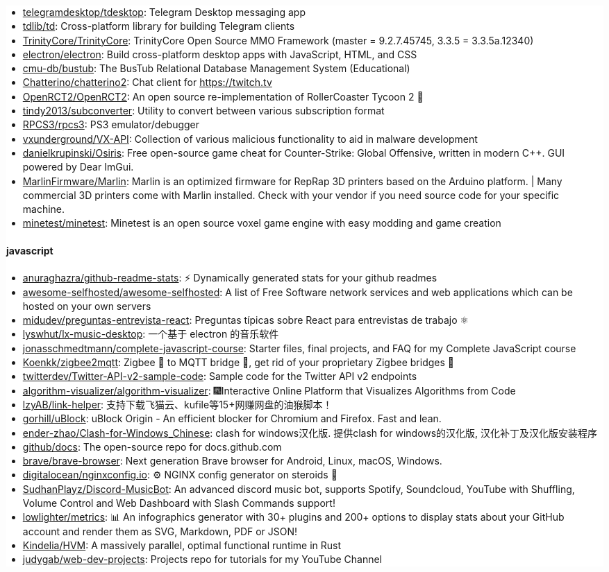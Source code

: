 * [telegramdesktop/tdesktop](https://github.com/telegramdesktop/tdesktop): Telegram Desktop messaging app
* [tdlib/td](https://github.com/tdlib/td): Cross-platform library for building Telegram clients
* [TrinityCore/TrinityCore](https://github.com/TrinityCore/TrinityCore): TrinityCore Open Source MMO Framework (master = 9.2.7.45745, 3.3.5 = 3.3.5a.12340)
* [electron/electron](https://github.com/electron/electron): Build cross-platform desktop apps with JavaScript, HTML, and CSS
* [cmu-db/bustub](https://github.com/cmu-db/bustub): The BusTub Relational Database Management System (Educational)
* [Chatterino/chatterino2](https://github.com/Chatterino/chatterino2): Chat client for https://twitch.tv
* [OpenRCT2/OpenRCT2](https://github.com/OpenRCT2/OpenRCT2): An open source re-implementation of RollerCoaster Tycoon 2 🎢
* [tindy2013/subconverter](https://github.com/tindy2013/subconverter): Utility to convert between various subscription format
* [RPCS3/rpcs3](https://github.com/RPCS3/rpcs3): PS3 emulator/debugger
* [vxunderground/VX-API](https://github.com/vxunderground/VX-API): Collection of various malicious functionality to aid in malware development
* [danielkrupinski/Osiris](https://github.com/danielkrupinski/Osiris): Free open-source game cheat for Counter-Strike: Global Offensive, written in modern C++. GUI powered by Dear ImGui.
* [MarlinFirmware/Marlin](https://github.com/MarlinFirmware/Marlin): Marlin is an optimized firmware for RepRap 3D printers based on the Arduino platform. | Many commercial 3D printers come with Marlin installed. Check with your vendor if you need source code for your specific machine.
* [minetest/minetest](https://github.com/minetest/minetest): Minetest is an open source voxel game engine with easy modding and game creation

#### javascript
* [anuraghazra/github-readme-stats](https://github.com/anuraghazra/github-readme-stats): ⚡ Dynamically generated stats for your github readmes
* [awesome-selfhosted/awesome-selfhosted](https://github.com/awesome-selfhosted/awesome-selfhosted): A list of Free Software network services and web applications which can be hosted on your own servers
* [midudev/preguntas-entrevista-react](https://github.com/midudev/preguntas-entrevista-react): Preguntas típicas sobre React para entrevistas de trabajo ⚛️
* [lyswhut/lx-music-desktop](https://github.com/lyswhut/lx-music-desktop): 一个基于 electron 的音乐软件
* [jonasschmedtmann/complete-javascript-course](https://github.com/jonasschmedtmann/complete-javascript-course): Starter files, final projects, and FAQ for my Complete JavaScript course
* [Koenkk/zigbee2mqtt](https://github.com/Koenkk/zigbee2mqtt): Zigbee 🐝 to MQTT bridge 🌉, get rid of your proprietary Zigbee bridges 🔨
* [twitterdev/Twitter-API-v2-sample-code](https://github.com/twitterdev/Twitter-API-v2-sample-code): Sample code for the Twitter API v2 endpoints
* [algorithm-visualizer/algorithm-visualizer](https://github.com/algorithm-visualizer/algorithm-visualizer): 🎆Interactive Online Platform that Visualizes Algorithms from Code
* [lzyAB/link-helper](https://github.com/lzyAB/link-helper): 支持下载飞猫云、kufile等15+网赚网盘的油猴脚本！
* [gorhill/uBlock](https://github.com/gorhill/uBlock): uBlock Origin - An efficient blocker for Chromium and Firefox. Fast and lean.
* [ender-zhao/Clash-for-Windows_Chinese](https://github.com/ender-zhao/Clash-for-Windows_Chinese): clash for windows汉化版. 提供clash for windows的汉化版, 汉化补丁及汉化版安装程序
* [github/docs](https://github.com/github/docs): The open-source repo for docs.github.com
* [brave/brave-browser](https://github.com/brave/brave-browser): Next generation Brave browser for Android, Linux, macOS, Windows.
* [digitalocean/nginxconfig.io](https://github.com/digitalocean/nginxconfig.io): ⚙️ NGINX config generator on steroids 💉
* [SudhanPlayz/Discord-MusicBot](https://github.com/SudhanPlayz/Discord-MusicBot): An advanced discord music bot, supports Spotify, Soundcloud, YouTube with Shuffling, Volume Control and Web Dashboard with Slash Commands support!
* [lowlighter/metrics](https://github.com/lowlighter/metrics): 📊 An infographics generator with 30+ plugins and 200+ options to display stats about your GitHub account and render them as SVG, Markdown, PDF or JSON!
* [Kindelia/HVM](https://github.com/Kindelia/HVM): A massively parallel, optimal functional runtime in Rust
* [judygab/web-dev-projects](https://github.com/judygab/web-dev-projects): Projects repo for tutorials for my YouTube Channel